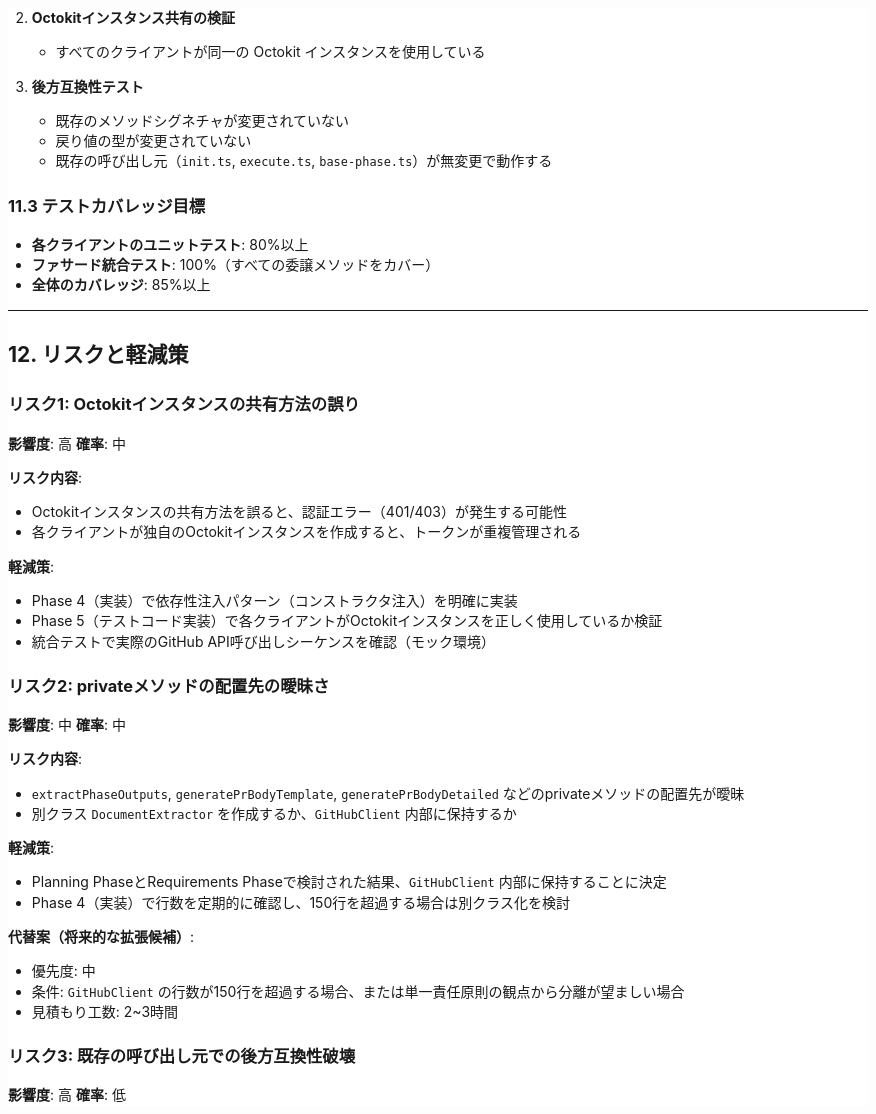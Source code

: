 2. **Octokitインスタンス共有の検証**
   - すべてのクライアントが同一の Octokit インスタンスを使用している

3. **後方互換性テスト**
   - 既存のメソッドシグネチャが変更されていない
   - 戻り値の型が変更されていない
   - 既存の呼び出し元（`init.ts`, `execute.ts`, `base-phase.ts`）が無変更で動作する

### 11.3 テストカバレッジ目標

- **各クライアントのユニットテスト**: 80%以上
- **ファサード統合テスト**: 100%（すべての委譲メソッドをカバー）
- **全体のカバレッジ**: 85%以上

---

## 12. リスクと軽減策

### リスク1: Octokitインスタンスの共有方法の誤り

**影響度**: 高
**確率**: 中

**リスク内容**:
- Octokitインスタンスの共有方法を誤ると、認証エラー（401/403）が発生する可能性
- 各クライアントが独自のOctokitインスタンスを作成すると、トークンが重複管理される

**軽減策**:
- Phase 4（実装）で依存性注入パターン（コンストラクタ注入）を明確に実装
- Phase 5（テストコード実装）で各クライアントがOctokitインスタンスを正しく使用しているか検証
- 統合テストで実際のGitHub API呼び出しシーケンスを確認（モック環境）

### リスク2: privateメソッドの配置先の曖昧さ

**影響度**: 中
**確率**: 中

**リスク内容**:
- `extractPhaseOutputs`, `generatePrBodyTemplate`, `generatePrBodyDetailed` などのprivateメソッドの配置先が曖昧
- 別クラス `DocumentExtractor` を作成するか、`GitHubClient` 内部に保持するか

**軽減策**:
- Planning PhaseとRequirements Phaseで検討された結果、`GitHubClient` 内部に保持することに決定
- Phase 4（実装）で行数を定期的に確認し、150行を超過する場合は別クラス化を検討

**代替案（将来的な拡張候補）**:
- 優先度: 中
- 条件: `GitHubClient` の行数が150行を超過する場合、または単一責任原則の観点から分離が望ましい場合
- 見積もり工数: 2~3時間

### リスク3: 既存の呼び出し元での後方互換性破壊

**影響度**: 高
**確率**: 低
